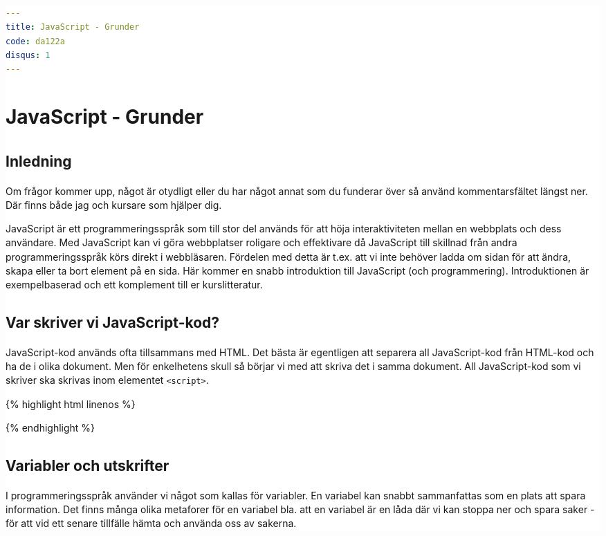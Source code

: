 ```yaml
---
title: JavaScript - Grunder
code: da122a
disqus: 1
---
```


# JavaScript - Grunder

## Inledning

Om frågor kommer upp, något är otydligt eller du har något annat som du funderar över så använd kommentarsfältet längst ner. Där finns både jag och kursare som hjälper dig.

JavaScript är ett programmeringsspråk som till stor del används för att höja interaktiviteten mellan en webbplats och dess användare. Med JavaScript kan vi göra webbplatser roligare och effektivare då JavaScript till skillnad från andra programmeringsspråk körs direkt i webbläsaren. Fördelen med detta är t.ex. att vi inte behöver ladda om sidan för att ändra, skapa eller ta bort element på en sida. Här kommer en snabb introduktion till JavaScript (och programmering). Introduktionen är exempelbaserad och ett komplement till er kurslitteratur.

## Var skriver vi JavaScript-kod?

JavaScript-kod används ofta tillsammans med HTML. Det bästa är egentligen att separera all JavaScript-kod från HTML-kod och ha de i olika dokument. Men för enkelhetens skull så börjar vi med att skriva det i samma dokument. All JavaScript-kod som vi skriver ska skrivas inom elementet `<script>`.

{% highlight html linenos %}
<!doctype html>
<html>
    <head>
        <title>JavaScript exempel</title>
        <meta charset="utf-8">
    </head>
    <body>
        <script>
            /* Här placerar ni er JavaScript! (obs. detta är en kommentar) */
        </script>
    </body>
</html>
{% endhighlight %}

## Variabler och utskrifter

I programmeringsspråk använder vi något som kallas för variabler. En variabel kan snabbt sammanfattas som en plats att spara information. Det finns många olika metaforer för en variabel bla. att en variabel är en låda där vi kan stoppa ner och spara saker - för att vid ett senare tillfälle hämta och använda oss av sakerna.
